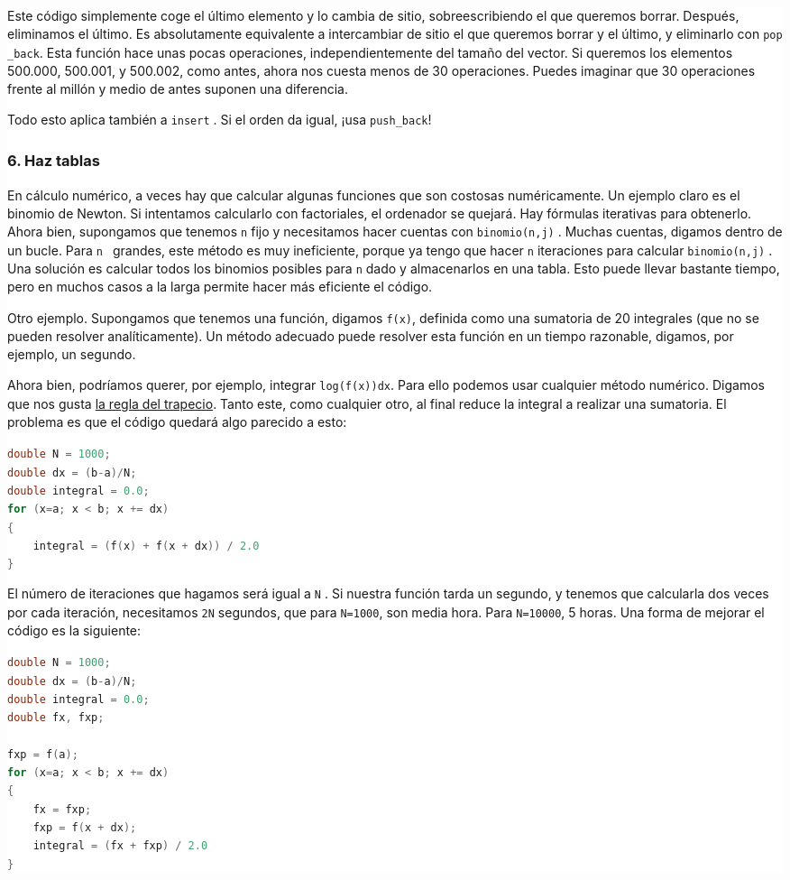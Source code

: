 Este código simplemente coge el último elemento y lo cambia de sitio, sobreescribiendo el que queremos borrar. Después, eliminamos el último. Es absolutamente equivalente a intercambiar de sitio el que queremos borrar y el último, y eliminarlo con `pop_back`.  Esta función hace unas pocas operaciones, independientemente del tamaño del vector. Si queremos los elementos 500.000, 500.001, y 500.002, como antes, ahora nos cuesta menos de 30 operaciones. Puedes imaginar que 30 operaciones frente al millón y medio de antes suponen una diferencia.

Todo esto aplica también a `insert` . Si el orden da igual, ¡usa `push_back`!

### 6. Haz tablas

En cálculo numérico, a veces hay que calcular algunas funciones que son costosas numéricamente. Un ejemplo claro es el binomio de Newton.  Si intentamos calcularlo con factoriales,  el ordenador se quejará. Hay fórmulas iterativas para obtenerlo. Ahora bien, supongamos que tenemos `n`  fijo y necesitamos hacer cuentas con `binomio(n,j)` . Muchas cuentas, digamos dentro de un bucle.  Para `n ` grandes, este método es muy ineficiente, porque ya tengo que hacer `n`  iteraciones para calcular `binomio(n,j)` . Una solución es calcular todos los binomios posibles para `n`  dado y almacenarlos en una tabla. Esto puede llevar bastante tiempo, pero en muchos casos a la larga permite hacer más eficiente el código.

Otro ejemplo. Supongamos que tenemos una función, digamos `f(x)`, definida como una sumatoria de 20 integrales (que no se pueden resolver analíticamente). Un método adecuado puede resolver esta función en un tiempo razonable, digamos, por ejemplo, un segundo.

Ahora bien, podríamos querer, por ejemplo, integrar `log(f(x))dx`. Para ello podemos usar cualquier método numérico. Digamos que nos gusta [la regla del trapecio](https://en.wikipedia.org/wiki/Trapezoidal_rule).  Tanto este, como cualquier otro, al final reduce la integral a realizar una sumatoria. El problema es que el código quedará algo parecido a esto:

```c++
double N = 1000;
double dx = (b-a)/N;
double integral = 0.0;
for (x=a; x < b; x += dx)
{
    integral = (f(x) + f(x + dx)) / 2.0
}
```

El número de iteraciones que hagamos será igual a `N` . Si nuestra función tarda un segundo, y tenemos que calcularla dos veces por cada iteración, necesitamos `2N`  segundos, que para `N=1000`, son media hora. Para `N=10000`, 5 horas. Una forma de mejorar el código es la siguiente:


```c++
double N = 1000;
double dx = (b-a)/N;
double integral = 0.0;
double fx, fxp;

fxp = f(a);
for (x=a; x < b; x += dx)
{
    fx = fxp;
    fxp = f(x + dx);
    integral = (fx + fxp) / 2.0
}
```
